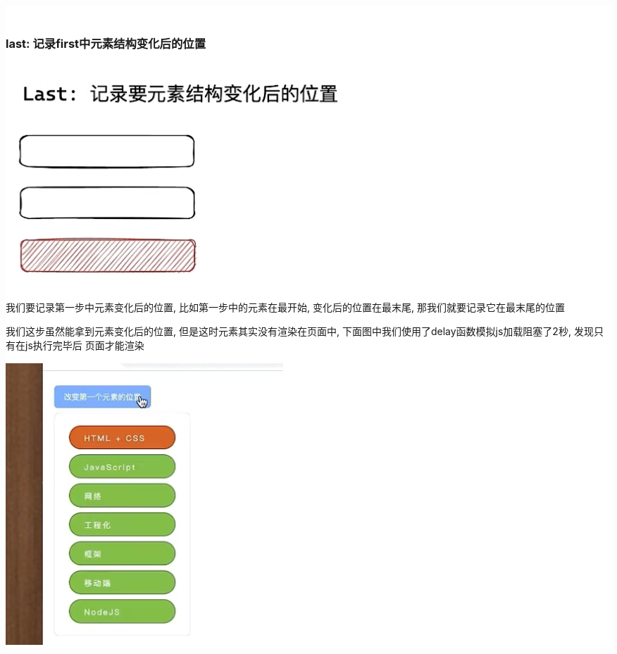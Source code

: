 <br>

### last: 记录first中元素结构变化后的位置
![flip02](../images/flip02.png)

我们要记录第一步中元素变化后的位置, 比如第一步中的元素在最开始, 变化后的位置在最末尾, 那我们就要记录它在最末尾的位置

我们这步虽然能拿到元素变化后的位置, 但是这时元素其实没有渲染在页面中, 下面图中我们使用了delay函数模拟js加载阻塞了2秒, 发现只有在js执行完毕后 页面才能渲染

![flip02-1](../images/flip02-1.png)